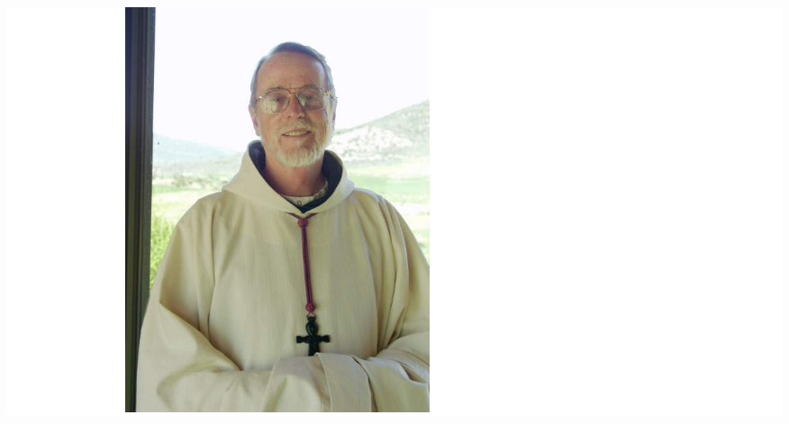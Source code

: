 <img src="https://raw.githubusercontent.com/FJinn/fjinn.github.io/master/Experiences/Design/GameWorldCreation/Images/Abbot.jpg?raw=true" width="600" height="450" >
